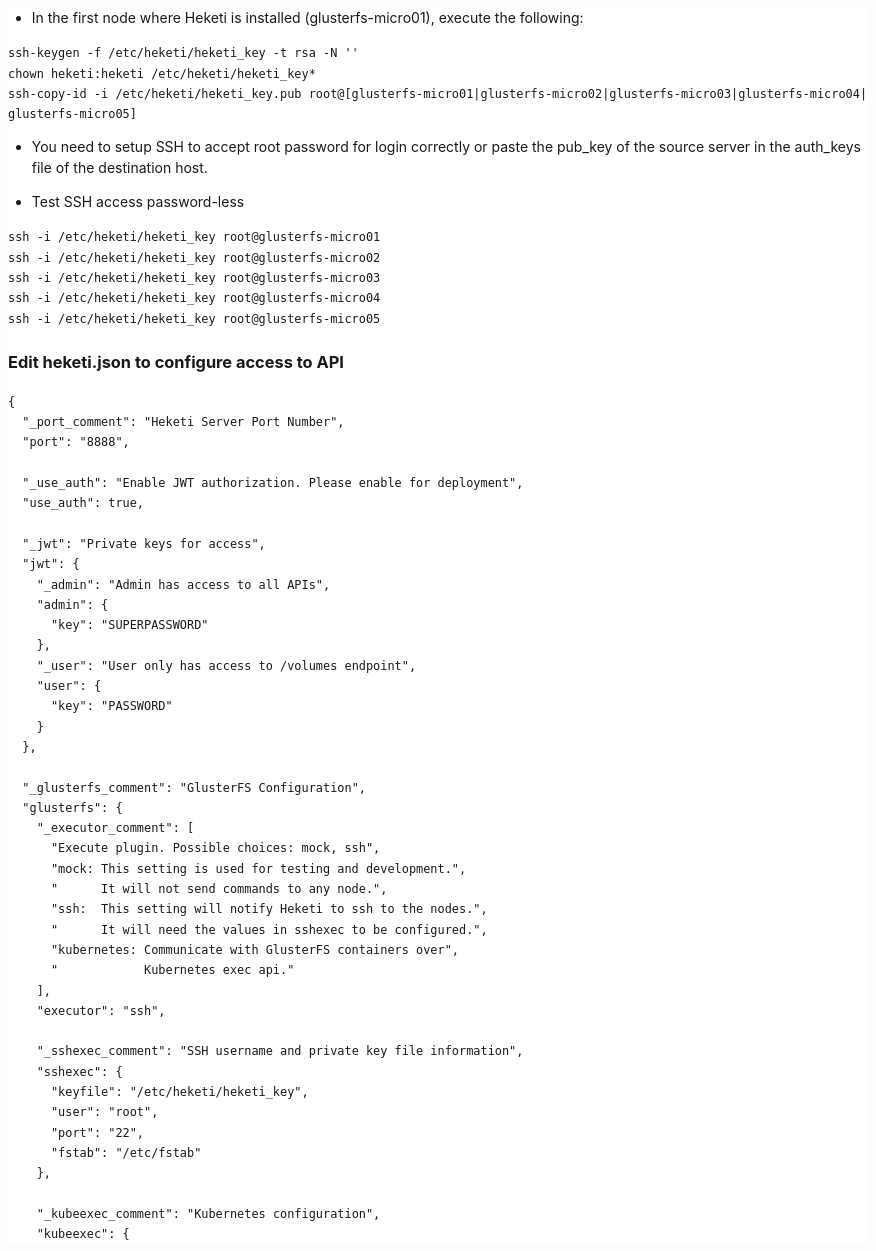   - In the first node where Heketi is installed (glusterfs-micro01), execute the following:

```
ssh-keygen -f /etc/heketi/heketi_key -t rsa -N ''
chown heketi:heketi /etc/heketi/heketi_key*
ssh-copy-id -i /etc/heketi/heketi_key.pub root@[glusterfs-micro01|glusterfs-micro02|glusterfs-micro03|glusterfs-micro04|glusterfs-micro05]
```
  - You need to setup SSH to accept root password for login correctly or paste the pub_key of the source server in the auth_keys file of the destination host.

 - Test SSH access password-less

```
ssh -i /etc/heketi/heketi_key root@glusterfs-micro01
ssh -i /etc/heketi/heketi_key root@glusterfs-micro02
ssh -i /etc/heketi/heketi_key root@glusterfs-micro03
ssh -i /etc/heketi/heketi_key root@glusterfs-micro04
ssh -i /etc/heketi/heketi_key root@glusterfs-micro05
```

###  Edit heketi.json to configure access to API

```
{
  "_port_comment": "Heketi Server Port Number",
  "port": "8888",

  "_use_auth": "Enable JWT authorization. Please enable for deployment",
  "use_auth": true,

  "_jwt": "Private keys for access",
  "jwt": {
    "_admin": "Admin has access to all APIs",
    "admin": {
      "key": "SUPERPASSWORD"
    },
    "_user": "User only has access to /volumes endpoint",
    "user": {
      "key": "PASSWORD"
    }
  },

  "_glusterfs_comment": "GlusterFS Configuration",
  "glusterfs": {
    "_executor_comment": [
      "Execute plugin. Possible choices: mock, ssh",
      "mock: This setting is used for testing and development.",
      "      It will not send commands to any node.",
      "ssh:  This setting will notify Heketi to ssh to the nodes.",
      "      It will need the values in sshexec to be configured.",
      "kubernetes: Communicate with GlusterFS containers over",
      "            Kubernetes exec api."
    ],
    "executor": "ssh",

    "_sshexec_comment": "SSH username and private key file information",
    "sshexec": {
      "keyfile": "/etc/heketi/heketi_key",
      "user": "root",
      "port": "22",
      "fstab": "/etc/fstab"
    },

    "_kubeexec_comment": "Kubernetes configuration",
    "kubeexec": {
```